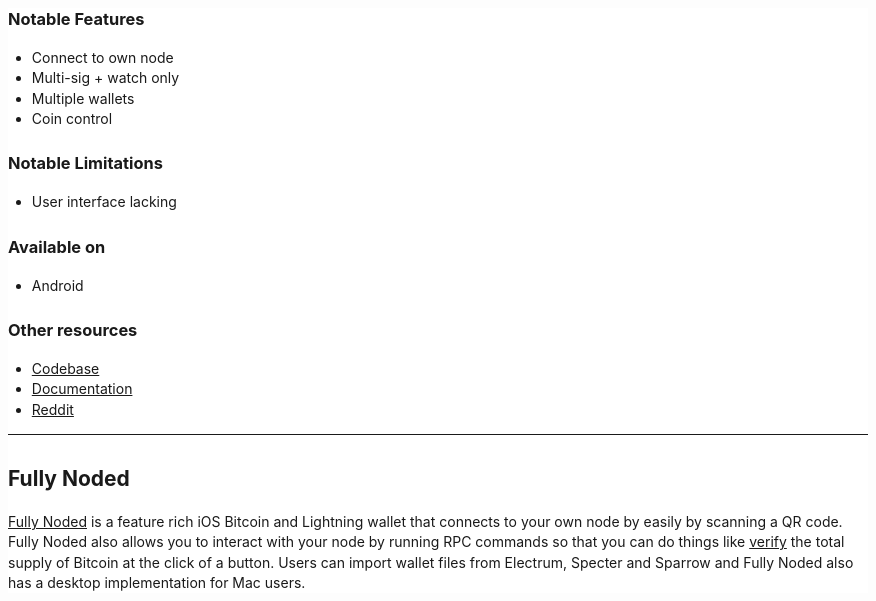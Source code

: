 ### Notable Features
* Connect to own node
* Multi-sig + watch only
* Multiple wallets
* Coin control

### Notable Limitations
* User interface lacking

### Available on
* Android

### Other resources
* [Codebase](https://github.com/spesmilo/electrum)
* [Documentation](https://electrum.readthedocs.io/)
* [Reddit](https://www.reddit.com/r/Electrum/)

***

## Fully Noded

[Fully Noded](https://fullynoded.app/) is a feature rich iOS Bitcoin and Lightning wallet that connects to your own node by easily by scanning a QR code. Fully Noded also allows you to interact with your node by running RPC commands so that you can do things like [verify](https://verify.supply) the total supply of Bitcoin at the click of a button. Users can import wallet files from Electrum, Specter and Sparrow and Fully Noded also has a desktop implementation for Mac users.

<p align="center">